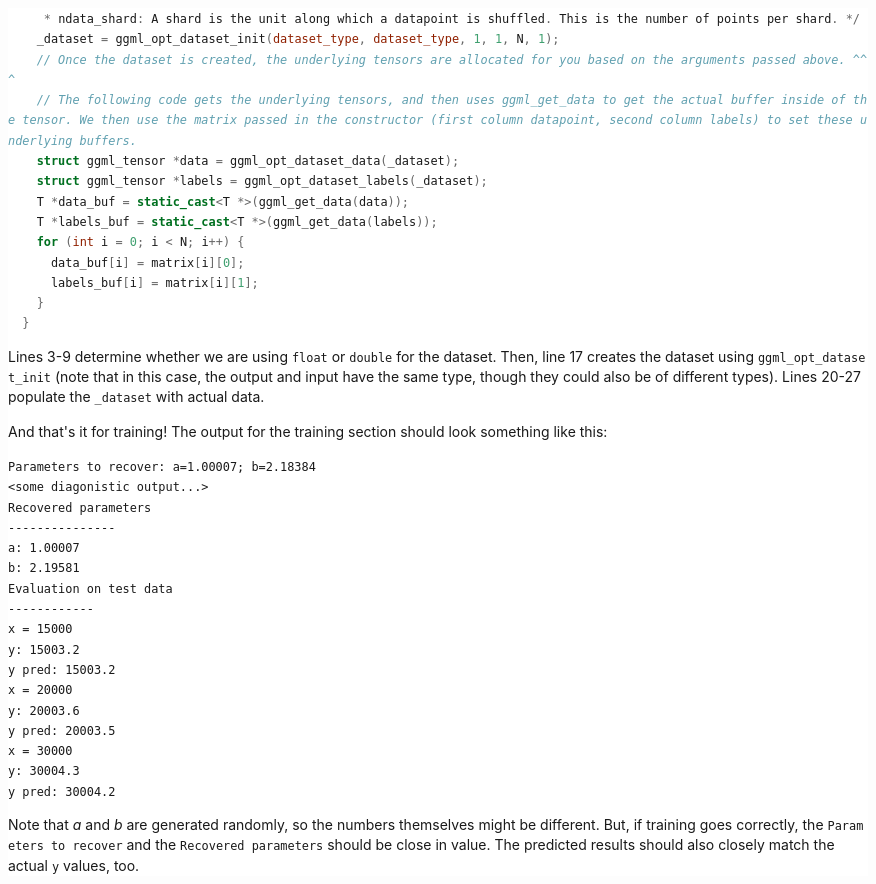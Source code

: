 ```cpp
     * ndata_shard: A shard is the unit along which a datapoint is shuffled. This is the number of points per shard. */
    _dataset = ggml_opt_dataset_init(dataset_type, dataset_type, 1, 1, N, 1);
    // Once the dataset is created, the underlying tensors are allocated for you based on the arguments passed above. ^^^
    // The following code gets the underlying tensors, and then uses ggml_get_data to get the actual buffer inside of the tensor. We then use the matrix passed in the constructor (first column datapoint, second column labels) to set these underlying buffers.
    struct ggml_tensor *data = ggml_opt_dataset_data(_dataset);
    struct ggml_tensor *labels = ggml_opt_dataset_labels(_dataset);
    T *data_buf = static_cast<T *>(ggml_get_data(data));
    T *labels_buf = static_cast<T *>(ggml_get_data(labels));
    for (int i = 0; i < N; i++) {
      data_buf[i] = matrix[i][0];
      labels_buf[i] = matrix[i][1];
    }
  }
```
Lines 3-9 determine whether we are using `float` or `double` for the dataset. Then, line 17 creates the dataset using `ggml_opt_dataset_init` (note that in this case, the output and input have the same type, though they could also be of different types). Lines 20-27 populate the `_dataset` with actual data. 

And that's it for training! The output for the training section should look something like this: 
```
Parameters to recover: a=1.00007; b=2.18384
<some diagonistic output...>
Recovered parameters
---------------
a: 1.00007
b: 2.19581
Evaluation on test data
------------
x = 15000
y: 15003.2
y pred: 15003.2
x = 20000
y: 20003.6
y pred: 20003.5
x = 30000
y: 30004.3
y pred: 30004.2

```
Note that $a$ and $b$ are generated randomly, so the numbers themselves might be different. But, if training goes correctly, the `Parameters to recover` and the `Recovered parameters` should be close in value. The predicted results should also closely match the actual `y` values, too.
